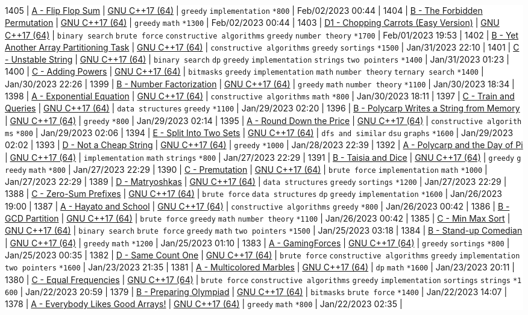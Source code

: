 1405 | [A - Flip Flop Sum](https://codeforces.com/contest/1778/problem/A) | [GNU C++17 (64)](./codeforces/1778/A.cpp) | `greedy` `implementation` `*800` | Feb/02/2023 00:44 | 
1404 | [B - The Forbidden Permutation](https://codeforces.com/contest/1778/problem/B) | [GNU C++17 (64)](./codeforces/1778/B.cpp) | `greedy` `math` `*1300` | Feb/02/2023 00:44 | 
1403 | [D1 - Chopping Carrots (Easy Version)](https://codeforces.com/contest/1706/problem/D1) | [GNU C++17 (64)](./codeforces/1706/D1.cpp) | `binary search` `brute force` `constructive algorithms` `greedy` `number theory` `*1700` | Feb/01/2023 19:53 | 
1402 | [B - Yet Another Array Partitioning Task](https://codeforces.com/contest/1114/problem/B) | [GNU C++17 (64)](./codeforces/1114/B.cpp) | `constructive algorithms` `greedy` `sortings` `*1500` | Jan/31/2023 22:10 | 
1401 | [C - Unstable String](https://codeforces.com/contest/1535/problem/C) | [GNU C++17 (64)](./codeforces/1535/C.cpp) | `binary search` `dp` `greedy` `implementation` `strings` `two pointers` `*1400` | Jan/31/2023 01:23 | 
1400 | [C - Adding Powers](https://codeforces.com/contest/1312/problem/C) | [GNU C++17 (64)](./codeforces/1312/C.cpp) | `bitmasks` `greedy` `implementation` `math` `number theory` `ternary search` `*1400` | Jan/30/2023 22:26 | 
1399 | [B - Number Factorization](https://codeforces.com/contest/1787/problem/B) | [GNU C++17 (64)](./codeforces/1787/B.cpp) | `greedy` `math` `number theory` `*1100` | Jan/30/2023 18:34 | 
1398 | [A - Exponential Equation](https://codeforces.com/contest/1787/problem/A) | [GNU C++17 (64)](./codeforces/1787/A.cpp) | `constructive algorithms` `math` `*800` | Jan/30/2023 18:11 | 
1397 | [C - Train and Queries](https://codeforces.com/contest/1702/problem/C) | [GNU C++17 (64)](./codeforces/1702/C.cpp) | `data structures` `greedy` `*1100` | Jan/29/2023 02:20 | 
1396 | [B - Polycarp Writes a String from Memory](https://codeforces.com/contest/1702/problem/B) | [GNU C++17 (64)](./codeforces/1702/B.cpp) | `greedy` `*800` | Jan/29/2023 02:14 | 
1395 | [A - Round Down the Price](https://codeforces.com/contest/1702/problem/A) | [GNU C++17 (64)](./codeforces/1702/A.cpp) | `constructive algorithms` `*800` | Jan/29/2023 02:06 | 
1394 | [E - Split Into Two Sets](https://codeforces.com/contest/1702/problem/E) | [GNU C++17 (64)](./codeforces/1702/E.cpp) | `dfs and similar` `dsu` `graphs` `*1600` | Jan/29/2023 02:02 | 
1393 | [D - Not a Cheap String](https://codeforces.com/contest/1702/problem/D) | [GNU C++17 (64)](./codeforces/1702/D.cpp) | `greedy` `*1000` | Jan/28/2023 22:39 | 
1392 | [A - Polycarp and the Day of Pi](https://codeforces.com/contest/1790/problem/A) | [GNU C++17 (64)](./codeforces/1790/A.cpp) | `implementation` `math` `strings` `*800` | Jan/27/2023 22:29 | 
1391 | [B - Taisia and Dice](https://codeforces.com/contest/1790/problem/B) | [GNU C++17 (64)](./codeforces/1790/B.cpp) | `greedy` `greedy` `math` `*800` | Jan/27/2023 22:29 | 
1390 | [C - Premutation](https://codeforces.com/contest/1790/problem/C) | [GNU C++17 (64)](./codeforces/1790/C.cpp) | `brute force` `implementation` `math` `*1000` | Jan/27/2023 22:29 | 
1389 | [D - Matryoshkas](https://codeforces.com/contest/1790/problem/D) | [GNU C++17 (64)](./codeforces/1790/D.cpp) | `data structures` `greedy` `sortings` `*1200` | Jan/27/2023 22:29 | 
1388 | [C - Zero-Sum Prefixes](https://codeforces.com/contest/1748/problem/C) | [GNU C++17 (64)](./codeforces/1748/C.cpp) | `brute force` `data structures` `dp` `greedy` `implementation` `*1600` | Jan/26/2023 19:00 | 
1387 | [A - Hayato and School](https://codeforces.com/contest/1780/problem/A) | [GNU C++17 (64)](./codeforces/1780/A.cpp) | `constructive algorithms` `greedy` `*800` | Jan/26/2023 00:42 | 
1386 | [B - GCD Partition](https://codeforces.com/contest/1780/problem/B) | [GNU C++17 (64)](./codeforces/1780/B.cpp) | `brute force` `greedy` `math` `number theory` `*1100` | Jan/26/2023 00:42 | 
1385 | [C - Min Max Sort](https://codeforces.com/contest/1792/problem/C) | [GNU C++17 (64)](./codeforces/1792/C.cpp) | `binary search` `brute force` `greedy` `math` `two pointers` `*1500` | Jan/25/2023 03:18 | 
1384 | [B - Stand-up Comedian](https://codeforces.com/contest/1792/problem/B) | [GNU C++17 (64)](./codeforces/1792/B.cpp) | `greedy` `math` `*1200` | Jan/25/2023 01:10 | 
1383 | [A - GamingForces](https://codeforces.com/contest/1792/problem/A) | [GNU C++17 (64)](./codeforces/1792/A.cpp) | `greedy` `sortings` `*800` | Jan/25/2023 00:35 | 
1382 | [D - Same Count One](https://codeforces.com/contest/1774/problem/D) | [GNU C++17 (64)](./codeforces/1774/D.cpp) | `brute force` `constructive algorithms` `greedy` `implementation` `two pointers` `*1600` | Jan/23/2023 21:35 | 
1381 | [A - Multicolored Marbles](https://codeforces.com/contest/209/problem/A) | [GNU C++17 (64)](./codeforces/209/A.cpp) | `dp` `math` `*1600` | Jan/23/2023 20:11 | 
1380 | [C - Equal Frequencies](https://codeforces.com/contest/1782/problem/C) | [GNU C++17 (64)](./codeforces/1782/C.cpp) | `brute force` `constructive algorithms` `greedy` `implementation` `sortings` `strings` `*1600` | Jan/22/2023 20:59 | 
1379 | [B - Preparing Olympiad](https://codeforces.com/contest/550/problem/B) | [GNU C++17 (64)](./codeforces/550/B.cpp) | `bitmasks` `brute force` `*1400` | Jan/22/2023 14:07 | 
1378 | [A - Everybody Likes Good Arrays!](https://codeforces.com/contest/1777/problem/A) | [GNU C++17 (64)](./codeforces/1777/A.cpp) | `greedy` `math` `*800` | Jan/22/2023 02:35 | 